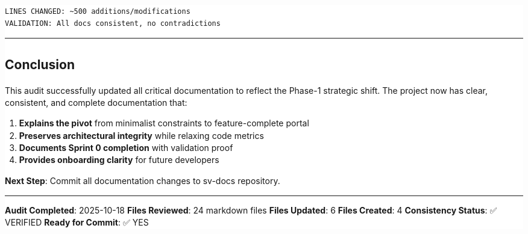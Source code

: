 ```
LINES CHANGED: ~500 additions/modifications
VALIDATION: All docs consistent, no contradictions
```

---

## Conclusion

This audit successfully updated all critical documentation to reflect the Phase-1 strategic shift. The project now has clear, consistent, and complete documentation that:

1. **Explains the pivot** from minimalist constraints to feature-complete portal
2. **Preserves architectural integrity** while relaxing code metrics
3. **Documents Sprint 0 completion** with validation proof
4. **Provides onboarding clarity** for future developers

**Next Step**: Commit all documentation changes to sv-docs repository.

---

**Audit Completed**: 2025-10-18
**Files Reviewed**: 24 markdown files
**Files Updated**: 6
**Files Created**: 4
**Consistency Status**: ✅ VERIFIED
**Ready for Commit**: ✅ YES
